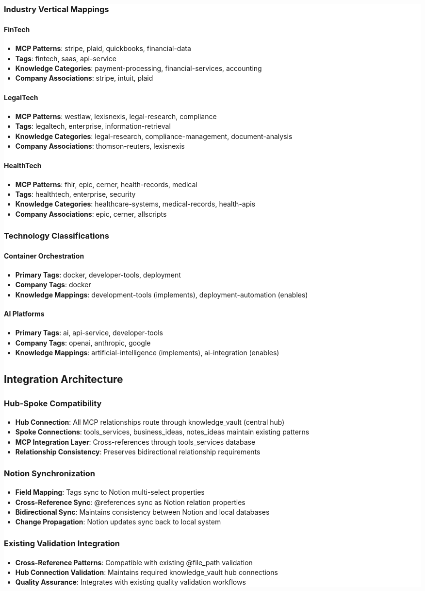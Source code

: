 ### Industry Vertical Mappings

#### FinTech
- **MCP Patterns**: stripe, plaid, quickbooks, financial-data
- **Tags**: fintech, saas, api-service
- **Knowledge Categories**: payment-processing, financial-services, accounting
- **Company Associations**: stripe, intuit, plaid

#### LegalTech
- **MCP Patterns**: westlaw, lexisnexis, legal-research, compliance
- **Tags**: legaltech, enterprise, information-retrieval
- **Knowledge Categories**: legal-research, compliance-management, document-analysis
- **Company Associations**: thomson-reuters, lexisnexis

#### HealthTech
- **MCP Patterns**: fhir, epic, cerner, health-records, medical
- **Tags**: healthtech, enterprise, security
- **Knowledge Categories**: healthcare-systems, medical-records, health-apis
- **Company Associations**: epic, cerner, allscripts

### Technology Classifications

#### Container Orchestration
- **Primary Tags**: docker, developer-tools, deployment
- **Company Tags**: docker
- **Knowledge Mappings**: development-tools (implements), deployment-automation (enables)

#### AI Platforms
- **Primary Tags**: ai, api-service, developer-tools
- **Company Tags**: openai, anthropic, google
- **Knowledge Mappings**: artificial-intelligence (implements), ai-integration (enables)

## Integration Architecture

### Hub-Spoke Compatibility
- **Hub Connection**: All MCP relationships route through knowledge_vault (central hub)
- **Spoke Connections**: tools_services, business_ideas, notes_ideas maintain existing patterns
- **MCP Integration Layer**: Cross-references through tools_services database
- **Relationship Consistency**: Preserves bidirectional relationship requirements

### Notion Synchronization
- **Field Mapping**: Tags sync to Notion multi-select properties
- **Cross-Reference Sync**: @references sync as Notion relation properties
- **Bidirectional Sync**: Maintains consistency between Notion and local databases
- **Change Propagation**: Notion updates sync back to local system

### Existing Validation Integration
- **Cross-Reference Patterns**: Compatible with existing @file_path validation
- **Hub Connection Validation**: Maintains required knowledge_vault hub connections
- **Quality Assurance**: Integrates with existing quality validation workflows
